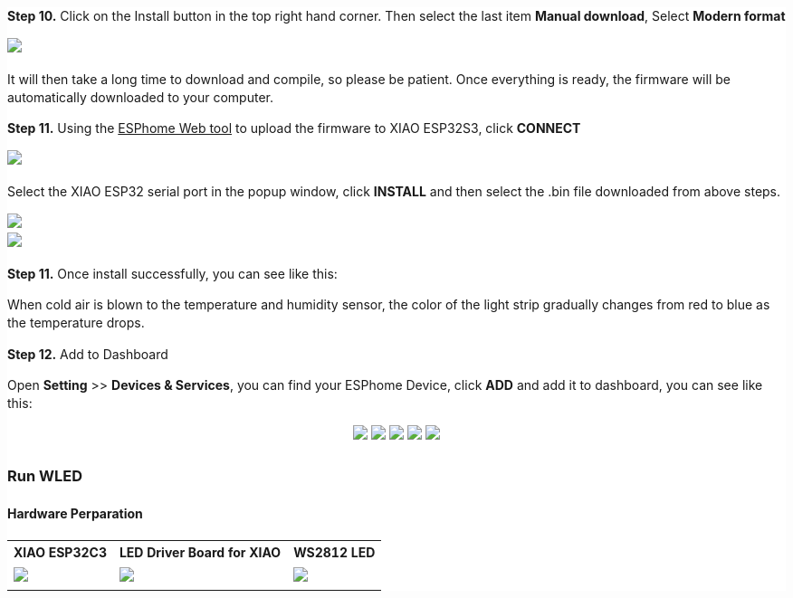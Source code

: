 ```yaml
```

**Step 10.** Click on the Install button in the top right hand corner. Then select the last item **Manual download**, Select **Modern format**

<div style={{textAlign:'center'}}><img src="https://files.seeedstudio.com/wiki/homs-xiaoc3-linkstar/31.png" style={{width:500, height:'auto'}}/></div>

It will then take a long time to download and compile, so please be patient. Once everything is ready, the firmware will be automatically downloaded to your computer.

**Step 11.** Using the [ESPhome Web tool](https://web.esphome.io/?dashboard_install) to upload the firmware to XIAO ESP32S3, click **CONNECT**

<div style={{textAlign:'center'}}><img src="https://files.seeedstudio.com/wiki/homs-xiaoc3-linkstar/34.png" style={{width:800, height:'auto'}}/></div>

Select the XIAO ESP32 serial port in the popup window, click **INSTALL** and then select the .bin file downloaded from above steps.

<div style={{textAlign:'center'}}><img src="https://files.seeedstudio.com/wiki/homs-xiaoc3-linkstar/35.png" style={{width:800, height:'auto'}}/></div>

<div style={{textAlign:'center'}}><img src="https://files.seeedstudio.com/wiki/homs-xiaoc3-linkstar/38.png" style={{width:500, height:'auto'}}/></div>

**Step 11.** Once install successfully, you can see like this:

<div style={{textAlign:'center'}}>
<video width={600} height={338} controls preload>
  <source src="https://files.seeedstudio.com/wiki/LED_Driver_Board_for_XIAO/ha_led_result.mp4" />
  <source src="https://files.seeedstudio.com/wiki/LED_Driver_Board_for_XIAO/ha_led_result.webm" />
</video>
</div>

When cold air is blown to the temperature and humidity sensor, the color of the light strip gradually changes from red to blue as the temperature drops.

**Step 12.** Add to Dashboard

Open **Setting** >> **Devices & Services**, you can find your ESPhome Device, click **ADD** and add it to dashboard, you can see like this:

  <div class="img-container" align="center">
    <img src="https://files.seeedstudio.com/wiki/LED_Driver_Board_for_XIAO/ha_led1.png"/>
    <img src="https://files.seeedstudio.com/wiki/LED_Driver_Board_for_XIAO/ha_led2.png"/>
    <img src="https://files.seeedstudio.com/wiki/LED_Driver_Board_for_XIAO/ha_led3.png"/>
    <img src="https://files.seeedstudio.com/wiki/LED_Driver_Board_for_XIAO/ha_led4.png"/>
    <img src="https://files.seeedstudio.com/wiki/LED_Driver_Board_for_XIAO/ha_led5.png"/>
  </div>

### Run WLED

#### Hardware Perparation

<table align="center">
 <tr>
  <th>XIAO ESP32C3</th>
        <th>LED Driver Board for XIAO</th>
        <th>WS2812 LED</th>
 </tr>
 <tr>
  <td><div style={{textAlign:'center'}}><img src="https://media-cdn.seeedstudio.com/media/catalog/product/cache/bb49d3ec4ee05b6f018e93f896b8a25d/1/-/1-113991054-seeed-studio-xiao-esp32c3-45font_1.jpg" style={{width:300, height:'auto'}}/></div></td>
        <td><div style={{textAlign:'center'}}><img src="https://files.seeedstudio.com/wiki/LED_Driver_Board_for_XIAO/45-front.jpg" style={{width:300, height:'auto'}}/></div></td>
        <td><div style={{textAlign:'center'}}><img src="https://files.seeedstudio.com/wiki/LED_Driver_Board_for_XIAO/ws2812_led.png" style={{width:300, height:'auto'}}/></div></td>
 </tr>